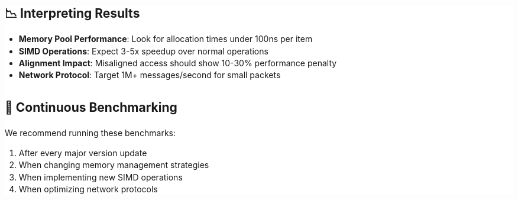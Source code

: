## 📉 Interpreting Results

- **Memory Pool Performance**: Look for allocation times under 100ns per item
- **SIMD Operations**: Expect 3-5x speedup over normal operations
- **Alignment Impact**: Misaligned access should show 10-30% performance penalty
- **Network Protocol**: Target 1M+ messages/second for small packets

## 🔄 Continuous Benchmarking

We recommend running these benchmarks:
1. After every major version update
2. When changing memory management strategies
3. When implementing new SIMD operations
4. When optimizing network protocols